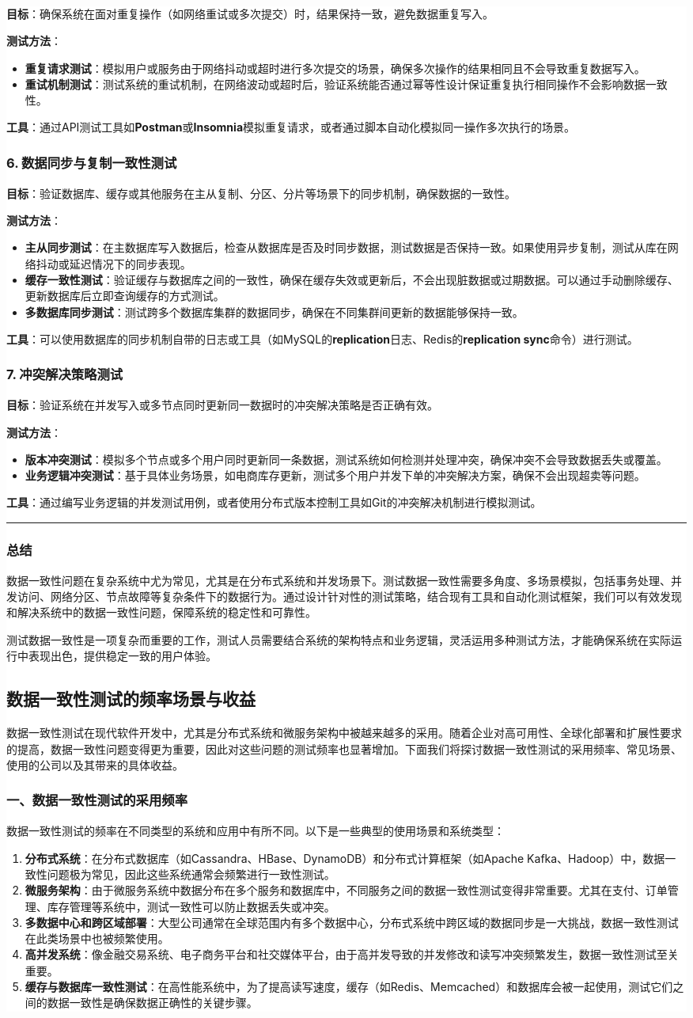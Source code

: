 **目标**：确保系统在面对重复操作（如网络重试或多次提交）时，结果保持一致，避免数据重复写入。

**测试方法**：

- **重复请求测试**：模拟用户或服务由于网络抖动或超时进行多次提交的场景，确保多次操作的结果相同且不会导致重复数据写入。
- **重试机制测试**：测试系统的重试机制，在网络波动或超时后，验证系统能否通过幂等性设计保证重复执行相同操作不会影响数据一致性。

**工具**：通过API测试工具如**Postman**或**Insomnia**模拟重复请求，或者通过脚本自动化模拟同一操作多次执行的场景。

### 6. **数据同步与复制一致性测试**

**目标**：验证数据库、缓存或其他服务在主从复制、分区、分片等场景下的同步机制，确保数据的一致性。

**测试方法**：

- **主从同步测试**：在主数据库写入数据后，检查从数据库是否及时同步数据，测试数据是否保持一致。如果使用异步复制，测试从库在网络抖动或延迟情况下的同步表现。
- **缓存一致性测试**：验证缓存与数据库之间的一致性，确保在缓存失效或更新后，不会出现脏数据或过期数据。可以通过手动删除缓存、更新数据库后立即查询缓存的方式测试。
- **多数据库同步测试**：测试跨多个数据库集群的数据同步，确保在不同集群间更新的数据能够保持一致。

**工具**：可以使用数据库的同步机制自带的日志或工具（如MySQL的**replication**日志、Redis的**replication sync**命令）进行测试。

### 7. **冲突解决策略测试**

**目标**：验证系统在并发写入或多节点同时更新同一数据时的冲突解决策略是否正确有效。

**测试方法**：

- **版本冲突测试**：模拟多个节点或多个用户同时更新同一条数据，测试系统如何检测并处理冲突，确保冲突不会导致数据丢失或覆盖。
- **业务逻辑冲突测试**：基于具体业务场景，如电商库存更新，测试多个用户并发下单的冲突解决方案，确保不会出现超卖等问题。

**工具**：通过编写业务逻辑的并发测试用例，或者使用分布式版本控制工具如Git的冲突解决机制进行模拟测试。

------

### 总结

数据一致性问题在复杂系统中尤为常见，尤其是在分布式系统和并发场景下。测试数据一致性需要多角度、多场景模拟，包括事务处理、并发访问、网络分区、节点故障等复杂条件下的数据行为。通过设计针对性的测试策略，结合现有工具和自动化测试框架，我们可以有效发现和解决系统中的数据一致性问题，保障系统的稳定性和可靠性。

测试数据一致性是一项复杂而重要的工作，测试人员需要结合系统的架构特点和业务逻辑，灵活运用多种测试方法，才能确保系统在实际运行中表现出色，提供稳定一致的用户体验。

##### 



## 数据一致性测试的频率场景与收益

数据一致性测试在现代软件开发中，尤其是分布式系统和微服务架构中被越来越多的采用。随着企业对高可用性、全球化部署和扩展性要求的提高，数据一致性问题变得更为重要，因此对这些问题的测试频率也显著增加。下面我们将探讨数据一致性测试的采用频率、常见场景、使用的公司以及其带来的具体收益。

### 一、数据一致性测试的采用频率

数据一致性测试的频率在不同类型的系统和应用中有所不同。以下是一些典型的使用场景和系统类型：

1. **分布式系统**：在分布式数据库（如Cassandra、HBase、DynamoDB）和分布式计算框架（如Apache Kafka、Hadoop）中，数据一致性问题极为常见，因此这些系统通常会频繁进行一致性测试。
2. **微服务架构**：由于微服务系统中数据分布在多个服务和数据库中，不同服务之间的数据一致性测试变得非常重要。尤其在支付、订单管理、库存管理等系统中，测试一致性可以防止数据丢失或冲突。
3. **多数据中心和跨区域部署**：大型公司通常在全球范围内有多个数据中心，分布式系统中跨区域的数据同步是一大挑战，数据一致性测试在此类场景中也被频繁使用。
4. **高并发系统**：像金融交易系统、电子商务平台和社交媒体平台，由于高并发导致的并发修改和读写冲突频繁发生，数据一致性测试至关重要。
5. **缓存与数据库一致性测试**：在高性能系统中，为了提高读写速度，缓存（如Redis、Memcached）和数据库会被一起使用，测试它们之间的数据一致性是确保数据正确性的关键步骤。
